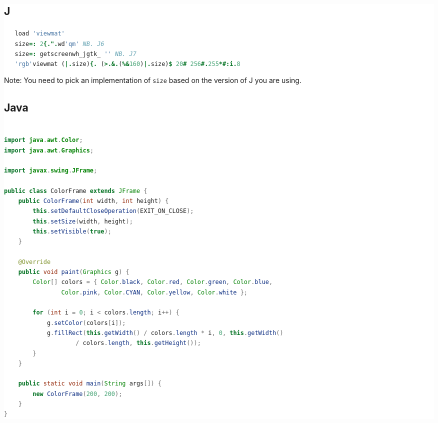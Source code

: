 
## J



```j
   load 'viewmat'
   size=: 2{.".wd'qm' NB. J6
   size=: getscreenwh_jgtk_ '' NB. J7
   'rgb'viewmat (|.size){. (>.&.(%&160)|.size)$ 20# 256#.255*#:i.8
```


Note: You need to pick an implementation of <code>size</code> based on the version of J you are using.


## Java


```java

import java.awt.Color;
import java.awt.Graphics;

import javax.swing.JFrame;

public class ColorFrame extends JFrame {
	public ColorFrame(int width, int height) {
		this.setDefaultCloseOperation(EXIT_ON_CLOSE);
		this.setSize(width, height);
		this.setVisible(true);
	}

	@Override
	public void paint(Graphics g) {
		Color[] colors = { Color.black, Color.red, Color.green, Color.blue,
				Color.pink, Color.CYAN, Color.yellow, Color.white };

		for (int i = 0; i < colors.length; i++) {
			g.setColor(colors[i]);
			g.fillRect(this.getWidth() / colors.length * i, 0, this.getWidth()
					/ colors.length, this.getHeight());
		}
	}

	public static void main(String args[]) {
		new ColorFrame(200, 200);
	}
}

```


